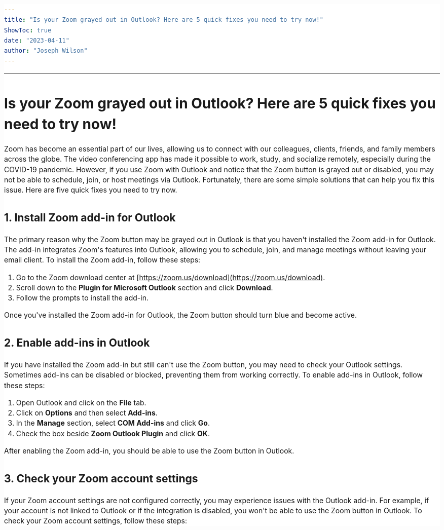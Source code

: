 ```yaml
---
title: "Is your Zoom grayed out in Outlook? Here are 5 quick fixes you need to try now!"
ShowToc: true 
date: "2023-04-11"
author: "Joseph Wilson"
---
```

*****
# Is your Zoom grayed out in Outlook? Here are 5 quick fixes you need to try now!

Zoom has become an essential part of our lives, allowing us to connect with our colleagues, clients, friends, and family members across the globe. The video conferencing app has made it possible to work, study, and socialize remotely, especially during the COVID-19 pandemic. However, if you use Zoom with Outlook and notice that the Zoom button is grayed out or disabled, you may not be able to schedule, join, or host meetings via Outlook. Fortunately, there are some simple solutions that can help you fix this issue. Here are five quick fixes you need to try now.

## 1. Install Zoom add-in for Outlook

The primary reason why the Zoom button may be grayed out in Outlook is that you haven't installed the Zoom add-in for Outlook. The add-in integrates Zoom's features into Outlook, allowing you to schedule, join, and manage meetings without leaving your email client. To install the Zoom add-in, follow these steps:

1. Go to the Zoom download center at [https://zoom.us/download](https://zoom.us/download).
2. Scroll down to the **Plugin for Microsoft Outlook** section and click **Download**.
3. Follow the prompts to install the add-in.

Once you've installed the Zoom add-in for Outlook, the Zoom button should turn blue and become active.

## 2. Enable add-ins in Outlook

If you have installed the Zoom add-in but still can't use the Zoom button, you may need to check your Outlook settings. Sometimes add-ins can be disabled or blocked, preventing them from working correctly. To enable add-ins in Outlook, follow these steps:

1. Open Outlook and click on the **File** tab.
2. Click on **Options** and then select **Add-ins**.
3. In the **Manage** section, select **COM Add-ins** and click **Go**.
4. Check the box beside **Zoom Outlook Plugin** and click **OK**.

After enabling the Zoom add-in, you should be able to use the Zoom button in Outlook.

## 3. Check your Zoom account settings

If your Zoom account settings are not configured correctly, you may experience issues with the Outlook add-in. For example, if your account is not linked to Outlook or if the integration is disabled, you won't be able to use the Zoom button in Outlook. To check your Zoom account settings, follow these steps:
